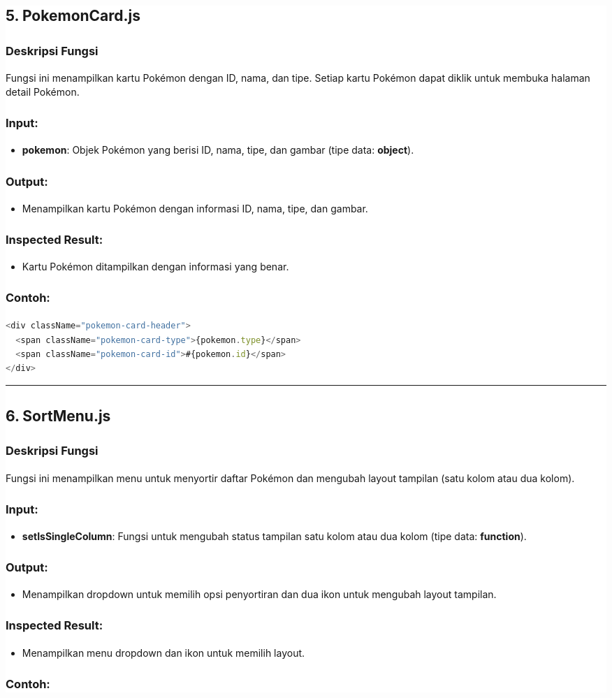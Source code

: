 
## 5. **PokemonCard.js**

### Deskripsi Fungsi

Fungsi ini menampilkan kartu Pokémon dengan ID, nama, dan tipe. Setiap kartu Pokémon dapat diklik untuk membuka halaman detail Pokémon.

### Input:

* **pokemon**: Objek Pokémon yang berisi ID, nama, tipe, dan gambar (tipe data: **object**).

### Output:

* Menampilkan kartu Pokémon dengan informasi ID, nama, tipe, dan gambar.

### Inspected Result:

* Kartu Pokémon ditampilkan dengan informasi yang benar.

### Contoh:

```javascript
<div className="pokemon-card-header">
  <span className="pokemon-card-type">{pokemon.type}</span>
  <span className="pokemon-card-id">#{pokemon.id}</span>
</div>
```

---

## 6. **SortMenu.js**

### Deskripsi Fungsi

Fungsi ini menampilkan menu untuk menyortir daftar Pokémon dan mengubah layout tampilan (satu kolom atau dua kolom).

### Input:

* **setIsSingleColumn**: Fungsi untuk mengubah status tampilan satu kolom atau dua kolom (tipe data: **function**).

### Output:

* Menampilkan dropdown untuk memilih opsi penyortiran dan dua ikon untuk mengubah layout tampilan.

### Inspected Result:

* Menampilkan menu dropdown dan ikon untuk memilih layout.

### Contoh:
